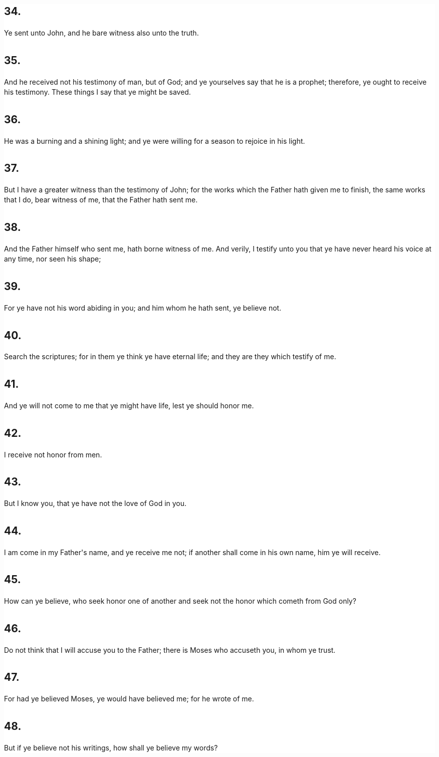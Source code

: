 ## 34.
Ye sent unto John, and he bare witness also unto the truth.
## 35.
And he received not his testimony of man, but of God; and ye yourselves say that he is a prophet; therefore, ye ought to receive his testimony. These things I say that ye might be saved.
## 36.
He was a burning and a shining light; and ye were willing for a season to rejoice in his light.
## 37.
But I have a greater witness than the testimony of John; for the works which the Father hath given me to finish, the same works that I do, bear witness of me, that the Father hath sent me.
## 38.
And the Father himself who sent me, hath borne witness of me. And verily, I testify unto you that ye have never heard his voice at any time, nor seen his shape;
## 39.
For ye have not his word abiding in you; and him whom he hath sent, ye believe not.
## 40.
Search the scriptures; for in them ye think ye have eternal life; and they are they which testify of me.
## 41.
And ye will not come to me that ye might have life, lest ye should honor me.
## 42.
I receive not honor from men.
## 43.
But I know you, that ye have not the love of God in you.
## 44.
I am come in my Father\'s name, and ye receive me not; if another shall come in his own name, him ye will receive.
## 45.
How can ye believe, who seek honor one of another and seek not the honor which cometh from God only?
## 46.
Do not think that I will accuse you to the Father; there is Moses who accuseth you, in whom ye trust.
## 47.
For had ye believed Moses, ye would have believed me; for he wrote of me.
## 48.
But if ye believe not his writings, how shall ye believe my words?

